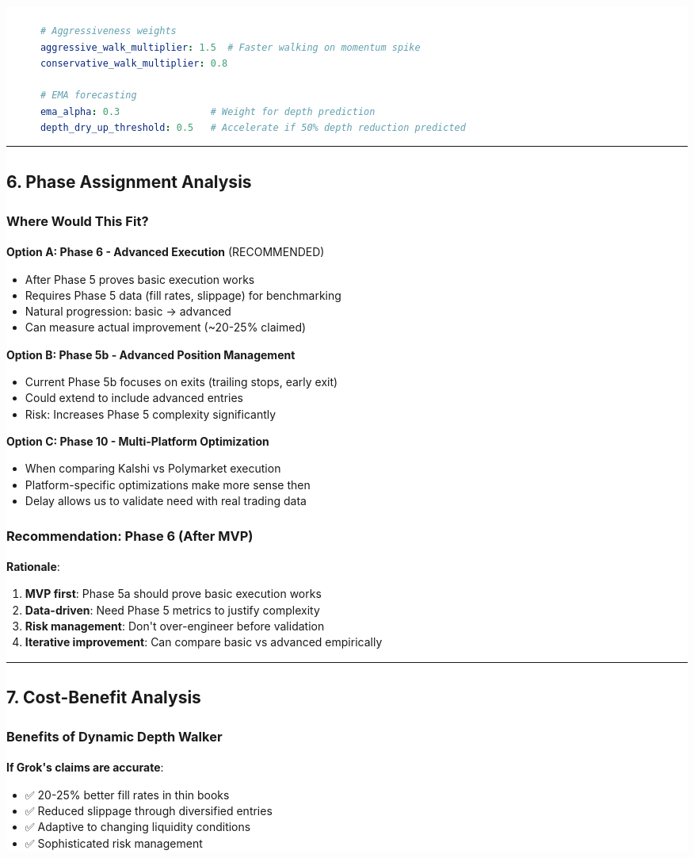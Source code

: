 ```yaml
      
      # Aggressiveness weights
      aggressive_walk_multiplier: 1.5  # Faster walking on momentum spike
      conservative_walk_multiplier: 0.8
      
      # EMA forecasting
      ema_alpha: 0.3                # Weight for depth prediction
      depth_dry_up_threshold: 0.5   # Accelerate if 50% depth reduction predicted
```

---

## 6. Phase Assignment Analysis

### Where Would This Fit?

**Option A: Phase 6 - Advanced Execution** (RECOMMENDED)
- After Phase 5 proves basic execution works
- Requires Phase 5 data (fill rates, slippage) for benchmarking
- Natural progression: basic → advanced
- Can measure actual improvement (~20-25% claimed)

**Option B: Phase 5b - Advanced Position Management**
- Current Phase 5b focuses on exits (trailing stops, early exit)
- Could extend to include advanced entries
- Risk: Increases Phase 5 complexity significantly

**Option C: Phase 10 - Multi-Platform Optimization**
- When comparing Kalshi vs Polymarket execution
- Platform-specific optimizations make more sense then
- Delay allows us to validate need with real trading data

### Recommendation: Phase 6 (After MVP)

**Rationale**:
1. **MVP first**: Phase 5a should prove basic execution works
2. **Data-driven**: Need Phase 5 metrics to justify complexity
3. **Risk management**: Don't over-engineer before validation
4. **Iterative improvement**: Can compare basic vs advanced empirically

---

## 7. Cost-Benefit Analysis

### Benefits of Dynamic Depth Walker

**If Grok's claims are accurate**:
- ✅ 20-25% better fill rates in thin books
- ✅ Reduced slippage through diversified entries
- ✅ Adaptive to changing liquidity conditions
- ✅ Sophisticated risk management
